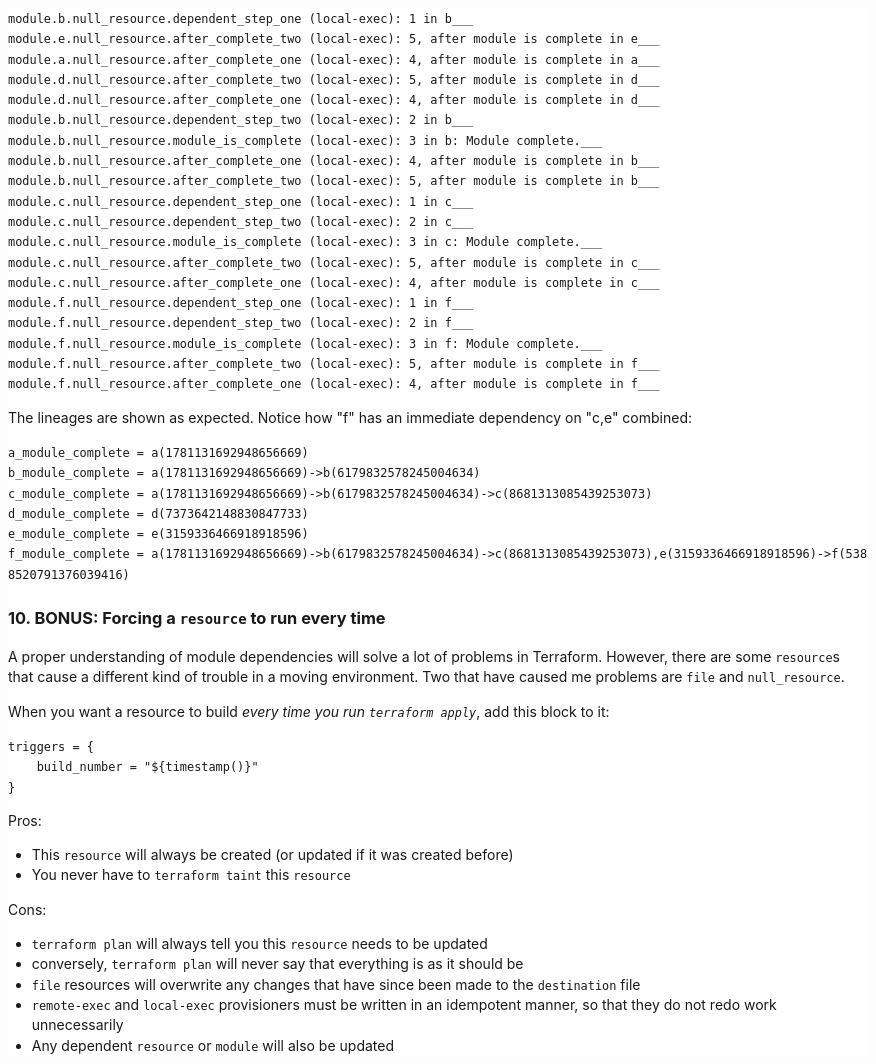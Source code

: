     module.b.null_resource.dependent_step_one (local-exec): 1 in b___
    module.e.null_resource.after_complete_two (local-exec): 5, after module is complete in e___
    module.a.null_resource.after_complete_one (local-exec): 4, after module is complete in a___
    module.d.null_resource.after_complete_two (local-exec): 5, after module is complete in d___
    module.d.null_resource.after_complete_one (local-exec): 4, after module is complete in d___
    module.b.null_resource.dependent_step_two (local-exec): 2 in b___
    module.b.null_resource.module_is_complete (local-exec): 3 in b: Module complete.___
    module.b.null_resource.after_complete_one (local-exec): 4, after module is complete in b___
    module.b.null_resource.after_complete_two (local-exec): 5, after module is complete in b___
    module.c.null_resource.dependent_step_one (local-exec): 1 in c___
    module.c.null_resource.dependent_step_two (local-exec): 2 in c___
    module.c.null_resource.module_is_complete (local-exec): 3 in c: Module complete.___
    module.c.null_resource.after_complete_two (local-exec): 5, after module is complete in c___
    module.c.null_resource.after_complete_one (local-exec): 4, after module is complete in c___
    module.f.null_resource.dependent_step_one (local-exec): 1 in f___
    module.f.null_resource.dependent_step_two (local-exec): 2 in f___
    module.f.null_resource.module_is_complete (local-exec): 3 in f: Module complete.___
    module.f.null_resource.after_complete_two (local-exec): 5, after module is complete in f___
    module.f.null_resource.after_complete_one (local-exec): 4, after module is complete in f___

The lineages are shown as expected. Notice how "f" has an immediate dependency on "c,e" combined:

    a_module_complete = a(1781131692948656669)
    b_module_complete = a(1781131692948656669)->b(6179832578245004634)
    c_module_complete = a(1781131692948656669)->b(6179832578245004634)->c(8681313085439253073)
    d_module_complete = d(7373642148830847733)
    e_module_complete = e(3159336466918918596)
    f_module_complete = a(1781131692948656669)->b(6179832578245004634)->c(8681313085439253073),e(3159336466918918596)->f(5388520791376039416)

### 10. BONUS: Forcing a `resource` to run every time

A proper understanding of module dependencies will solve a lot of problems in Terraform. However, there are some `resource`s that cause a different kind of trouble in a moving environment. Two that have caused me problems are `file` and `null_resource`.

When you want a resource to build *every time you run `terraform apply`*, add this block to it:

    triggers = {
        build_number = "${timestamp()}"
    }

Pros:

* This `resource` will always be created (or updated if it was created before)
* You never have to `terraform taint` this `resource`

Cons:

* `terraform plan` will always tell you this `resource` needs to be updated
* conversely, `terraform plan` will never say that everything is as it should be
* `file` resources will overwrite any changes that have since been made to the `destination` file
* `remote-exec` and `local-exec` provisioners must be written in an idempotent manner, so that they do not redo work unnecessarily
* Any dependent `resource` or `module` will also be updated

